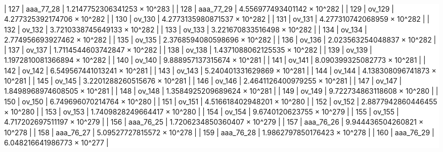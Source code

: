 | 127 | aaa_77_28 | 1.2147752306341253 × 10^283 |
| 128 | aaa_77_29 | 4.556977493401142 × 10^282 |
| 129 | ov_129 | 4.277325392174706 × 10^282 |
| 130 | ov_130 | 4.2773135980871537 × 10^282 |
| 131 | ov_131 | 4.277310742068959 × 10^282 |
| 132 | ov_132 | 3.7210338745649133 × 10^282 |
| 133 | ov_133 | 3.221670833516498 × 10^282 |
| 134 | ov_134 | 2.774956693927462 × 10^282 |
| 135 | ov_135 | 2.3768594080598696 × 10^282 |
| 136 | ov_136 | 2.023563254048837 × 10^282 |
| 137 | ov_137 | 1.7114544603742847 × 10^282 |
| 138 | ov_138 | 1.4371088062125535 × 10^282 |
| 139 | ov_139 | 1.1972810081366894 × 10^282 |
| 140 | ov_140 | 9.888957137315674 × 10^281 |
| 141 | ov_141 | 8.090399325082773 × 10^281 |
| 142 | ov_142 | 6.549567441013241 × 10^281 |
| 143 | ov_143 | 5.240401331629869 × 10^281 |
| 144 | ov_144 | 4.138308096741873 × 10^281 |
| 145 | ov_145 | 3.2201288260515676 × 10^281 |
| 146 | ov_146 | 2.4641126400979255 × 10^281 |
| 147 | ov_147 | 1.8498968974608505 × 10^281 |
| 148 | ov_148 | 1.3584925209689624 × 10^281 |
| 149 | ov_149 | 9.722734863118608 × 10^280 |
| 150 | ov_150 | 6.749696070214764 × 10^280 |
| 151 | ov_151 | 4.516618402948201 × 10^280 |
| 152 | ov_152 | 2.8877942860446455 × 10^280 |
| 153 | ov_153 | 1.7409828249664417 × 10^280 |
| 154 | ov_154 | 9.6740120623755 × 10^279 |
| 155 | ov_155 | 4.717202697511197 × 10^279 |
| 156 | aaa_76_25 | 1.7206234850360407 × 10^279 |
| 157 | aaa_76_26 | 9.944436504260821 × 10^278 |
| 158 | aaa_76_27 | 5.09527727815572 × 10^278 |
| 159 | aaa_76_28 | 1.9862797850176423 × 10^278 |
| 160 | aaa_76_29 | 6.048216641986773 × 10^277 |
